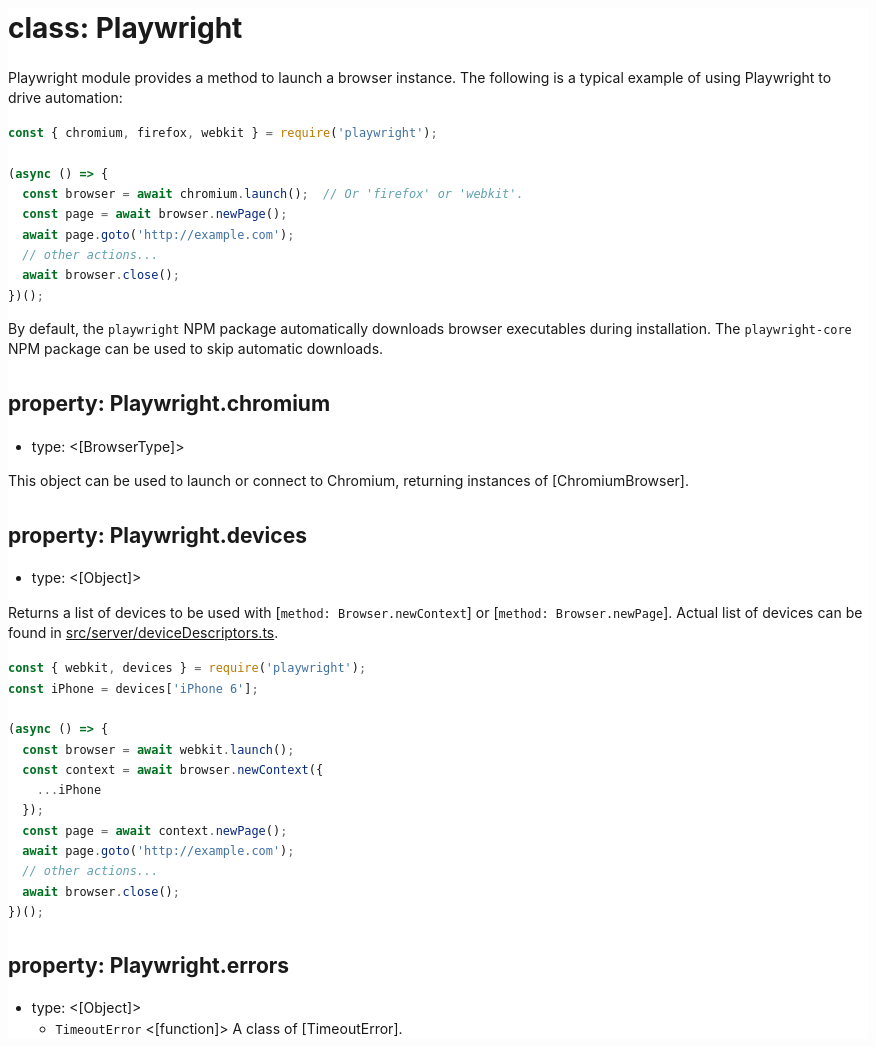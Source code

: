 # class: Playwright

Playwright module provides a method to launch a browser instance.
The following is a typical example of using Playwright to drive automation:
```js
const { chromium, firefox, webkit } = require('playwright');

(async () => {
  const browser = await chromium.launch();  // Or 'firefox' or 'webkit'.
  const page = await browser.newPage();
  await page.goto('http://example.com');
  // other actions...
  await browser.close();
})();
```

By default, the `playwright` NPM package automatically downloads browser executables during installation. The `playwright-core` NPM package can be used to skip automatic downloads.




## property: Playwright.chromium
- type: <[BrowserType]>

This object can be used to launch or connect to Chromium, returning instances of [ChromiumBrowser].

## property: Playwright.devices
- type: <[Object]>

Returns a list of devices to be used with [`method: Browser.newContext`] or [`method: Browser.newPage`]. Actual list of devices can be found in [src/server/deviceDescriptors.ts](https://github.com/Microsoft/playwright/blob/master/src/server/deviceDescriptors.ts).

```js
const { webkit, devices } = require('playwright');
const iPhone = devices['iPhone 6'];

(async () => {
  const browser = await webkit.launch();
  const context = await browser.newContext({
    ...iPhone
  });
  const page = await context.newPage();
  await page.goto('http://example.com');
  // other actions...
  await browser.close();
})();
```

## property: Playwright.errors
- type: <[Object]>
  - `TimeoutError` <[function]> A class of [TimeoutError].
